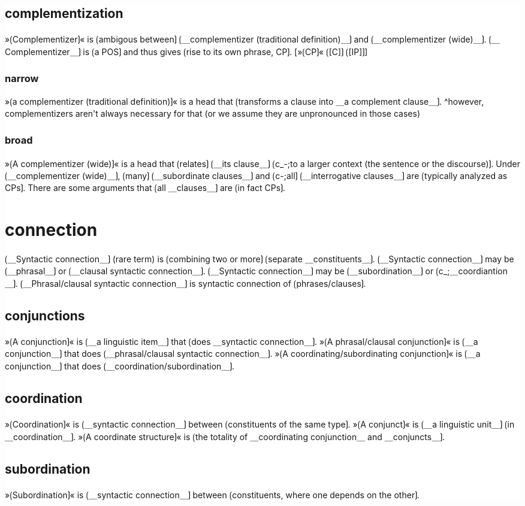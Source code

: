## complementization

»⟮Complementizer⟯« is ⟮ambigous between⟯ ⟮＿complementizer (traditional definition)＿⟯ and ⟮＿complementizer (wide)＿⟯.
⟮＿Complementizer＿⟯ is ⟮a POS⟯ and thus gives ⟮rise to its own phrase, CP⟯.
[»⟮CP⟯« ⟮[C]⟯ ⟮[IP]⟯]

### narrow

»⟮a complementizer (traditional definition)⟯« is a head that ⟮transforms a clause into ＿a complement clause＿⟯.
^however, complementizers aren't always necessary for that (or we assume they are unpronounced in those cases)

### broad

»⟮A complementizer (wide)⟯« is a head that ⟮relates⟯ ⟮＿its clause＿⟯ ⟮c_-;to a larger context (the sentence or the discourse)⟯.
Under ⟮＿complementizer (wide)＿⟯, ⟮many⟯ ⟮＿subordinate clauses＿⟯ and ⟮c-;all⟯ ⟮＿interrogative clauses＿⟯ are ⟮typically analyzed as CPs⟯.
There are some arguments that ⟮all ＿clauses＿⟯ are ⟮in fact CPs⟯.

# connection

⟮＿Syntactic connection＿⟯ (rare term) is ⟮combining two or more⟯ ⟮separate ＿constituents＿⟯.
⟮＿Syntactic connection＿⟯ may be ⟮＿phrasal＿⟯ or ⟮＿clausal syntactic connection＿⟯.
⟮＿Syntactic connection＿⟯ may be ⟮＿subordination＿⟯ or ⟮c_;＿coordiantion＿⟯.
⟮＿Phrasal/clausal syntactic connection＿⟯ is syntactic connection of ⟮phrases/clauses⟯.

## conjunctions

»⟮A conjunction⟯« is ⟮＿a linguistic item＿⟯ that ⟮does ＿syntactic connection＿⟯.
»⟮A phrasal/clausal conjunction⟯« is ⟮＿a conjunction＿⟯ that does ⟮＿phrasal/clausal syntactic connection＿⟯.
»⟮A coordinating/subordinating conjunction⟯« is ⟮＿a conjunction＿⟯ that does ⟮＿coordination/subordination＿⟯.

## coordination

»⟮Coordination⟯« is ⟮＿syntactic connection＿⟯ between ⟮constituents of the same type⟯.
»⟮A conjunct⟯« is ⟮＿a linguistic unit＿⟯ ⟮in ＿coordination＿⟯.
»⟮A coordinate structure⟯« is ⟮the totality of ＿coordinating conjunction＿ and ＿conjuncts＿⟯.

## subordination

»⟮Subordination⟯« is ⟮＿syntactic connection＿⟯ between ⟮constituents, where one depends on the other⟯.